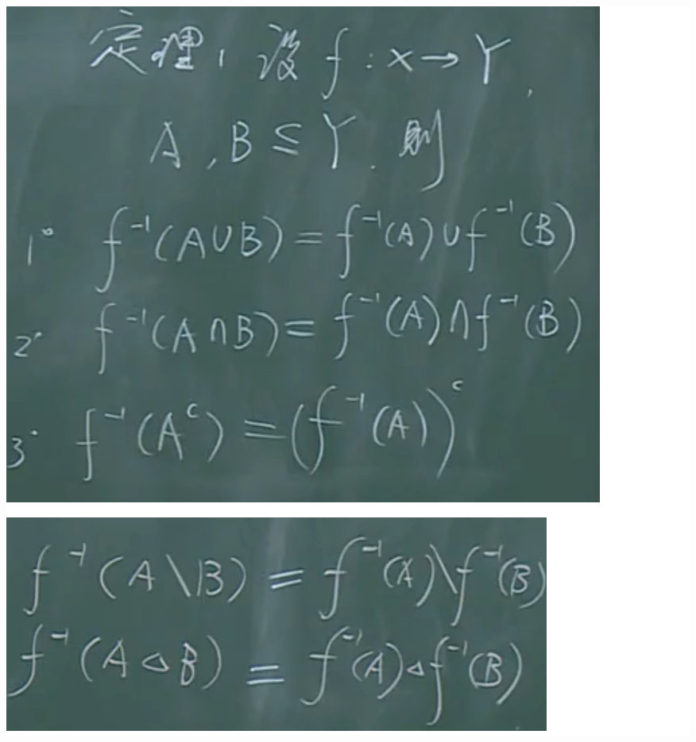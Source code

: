 ![image-20250303172602154](./pic/image-20250303172602154.png)

![image-20250303172731897](./pic/image-20250303172731897.png)
